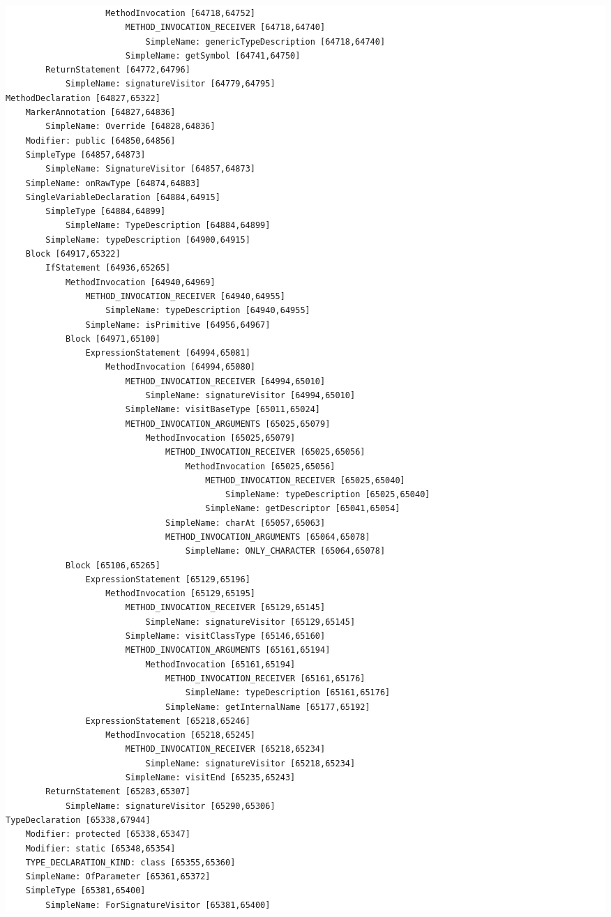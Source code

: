                         MethodInvocation [64718,64752]
                            METHOD_INVOCATION_RECEIVER [64718,64740]
                                SimpleName: genericTypeDescription [64718,64740]
                            SimpleName: getSymbol [64741,64750]
            ReturnStatement [64772,64796]
                SimpleName: signatureVisitor [64779,64795]
    MethodDeclaration [64827,65322]
        MarkerAnnotation [64827,64836]
            SimpleName: Override [64828,64836]
        Modifier: public [64850,64856]
        SimpleType [64857,64873]
            SimpleName: SignatureVisitor [64857,64873]
        SimpleName: onRawType [64874,64883]
        SingleVariableDeclaration [64884,64915]
            SimpleType [64884,64899]
                SimpleName: TypeDescription [64884,64899]
            SimpleName: typeDescription [64900,64915]
        Block [64917,65322]
            IfStatement [64936,65265]
                MethodInvocation [64940,64969]
                    METHOD_INVOCATION_RECEIVER [64940,64955]
                        SimpleName: typeDescription [64940,64955]
                    SimpleName: isPrimitive [64956,64967]
                Block [64971,65100]
                    ExpressionStatement [64994,65081]
                        MethodInvocation [64994,65080]
                            METHOD_INVOCATION_RECEIVER [64994,65010]
                                SimpleName: signatureVisitor [64994,65010]
                            SimpleName: visitBaseType [65011,65024]
                            METHOD_INVOCATION_ARGUMENTS [65025,65079]
                                MethodInvocation [65025,65079]
                                    METHOD_INVOCATION_RECEIVER [65025,65056]
                                        MethodInvocation [65025,65056]
                                            METHOD_INVOCATION_RECEIVER [65025,65040]
                                                SimpleName: typeDescription [65025,65040]
                                            SimpleName: getDescriptor [65041,65054]
                                    SimpleName: charAt [65057,65063]
                                    METHOD_INVOCATION_ARGUMENTS [65064,65078]
                                        SimpleName: ONLY_CHARACTER [65064,65078]
                Block [65106,65265]
                    ExpressionStatement [65129,65196]
                        MethodInvocation [65129,65195]
                            METHOD_INVOCATION_RECEIVER [65129,65145]
                                SimpleName: signatureVisitor [65129,65145]
                            SimpleName: visitClassType [65146,65160]
                            METHOD_INVOCATION_ARGUMENTS [65161,65194]
                                MethodInvocation [65161,65194]
                                    METHOD_INVOCATION_RECEIVER [65161,65176]
                                        SimpleName: typeDescription [65161,65176]
                                    SimpleName: getInternalName [65177,65192]
                    ExpressionStatement [65218,65246]
                        MethodInvocation [65218,65245]
                            METHOD_INVOCATION_RECEIVER [65218,65234]
                                SimpleName: signatureVisitor [65218,65234]
                            SimpleName: visitEnd [65235,65243]
            ReturnStatement [65283,65307]
                SimpleName: signatureVisitor [65290,65306]
    TypeDeclaration [65338,67944]
        Modifier: protected [65338,65347]
        Modifier: static [65348,65354]
        TYPE_DECLARATION_KIND: class [65355,65360]
        SimpleName: OfParameter [65361,65372]
        SimpleType [65381,65400]
            SimpleName: ForSignatureVisitor [65381,65400]
